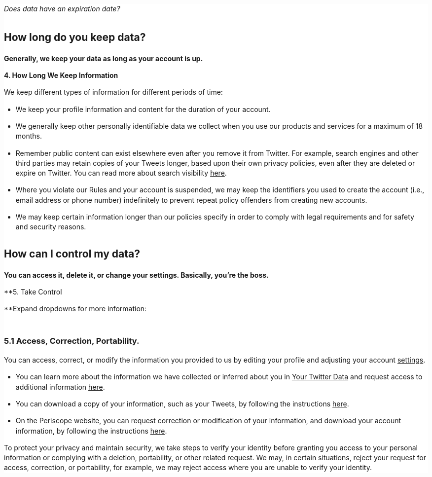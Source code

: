 ###### Does data have an expiration date?

How long do you keep data?
--------------------------

**Generally, we keep your data as long as your account is up.**

**4\. How Long We Keep Information**  
  
We keep different types of information for different periods of time: 

* We keep your profile information and content for the duration of your account.
    
* We generally keep other personally identifiable data we collect when you use our products and services for a maximum of 18 months.
    
* Remember public content can exist elsewhere even after you remove it from Twitter. For example, search engines and other third parties may retain copies of your Tweets longer, based upon their own privacy policies, even after they are deleted or expire on Twitter. You can read more about search visibility [here](https://help.twitter.com/safety-and-security/remove-twitter-profile-from-google-search).
    
* Where you violate our Rules and your account is suspended, we may keep the identifiers you used to create the account (i.e., email address or phone number) indefinitely to prevent repeat policy offenders from creating new accounts.
    
* We may keep certain information longer than our policies specify in order to comply with legal requirements and for safety and security reasons.
    

How can I control my data?
--------------------------

**You can access it, delete it, or change your settings. Basically, you’re the boss.**

**5\. Take Control  
  
**Expand dropdowns for more information:  
 

### 5.1 Access, Correction, Portability.

  
You can access, correct, or modify the information you provided to us by editing your profile and adjusting your account [settings](https://twitter.com/settings/account).

* You can learn more about the information we have collected or inferred about you in [](https://twitter.com/settings/your_twitter_data)[Your Twitter Data](https://twitter.com/settings/your_twitter_data) and request access to additional information [](https://help.twitter.com/forms/privacy)[here](https://help.twitter.com/forms/privacy).
    
* You can download a copy of your information, such as your Tweets, by following the instructions [here](https://help.twitter.com/managing-your-account/how-to-download-your-twitter-archive).
    
* On the Periscope website, you can request correction or modification of your information, and download your account information, by following the instructions [](https://help.pscp.tv/customer/portal/articles/2932270)[here](https://help.pscp.tv/customer/portal/articles/2932270).
    

To protect your privacy and maintain security, we take steps to verify your identity before granting you access to your personal information or complying with a deletion, portability, or other related request. We may, in certain situations, reject your request for access, correction, or portability, for example, we may reject access where you are unable to verify your identity.  
